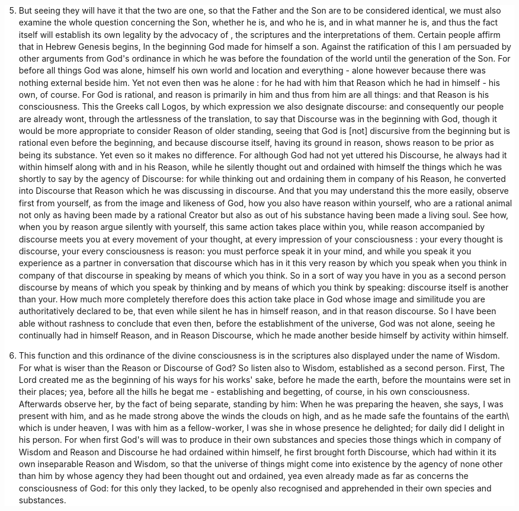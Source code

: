 5. But seeing they will have it that the two are one, so that the Father and the Son are to be considered identical, we must also examine the whole question concerning the Son, whether he is, and who he is, and in what manner he is, and thus the fact itself will establish its own legality by the advocacy of , the scriptures and the interpretations of them. Certain people affirm that in Hebrew Genesis begins, In the beginning God made for himself a son. Against the ratification of this I am persuaded by other arguments from God's ordinance in which he was before the foundation of the world until the generation of the Son. For before all things God was alone, himself his own world and location and everything - alone however because there was nothing external beside him. Yet not even then was he alone : for he had with him that Reason which he had in himself - his own, of course. For God is rational, and reason is primarily in him and thus from him are all things: and that Reason is his consciousness. This the Greeks call Logos, by which expression we also designate discourse: and consequently our people are already wont, through the artlessness of the translation, to say that Discourse was in the beginning with God, though it would be more appropriate to consider Reason of older standing, seeing that God is \[not\] discursive from the beginning but is rational even before the beginning, and because discourse itself, having its ground in reason, shows reason to be prior as being its substance. Yet even so it makes no difference. For although God had not yet uttered his Discourse, he always had it within himself along with and in his Reason, while he silently thought out and ordained with himself the things which he was shortly to say by the agency of Discourse: for while thinking out and ordaining them in company of his Reason, he converted into Discourse that Reason which he was discussing in discourse. And that you may understand this the more easily, observe first from yourself, as from the image and likeness of God, how you also have reason within yourself, who are a rational animal not only as having been made by a rational Creator but also as out of his substance having been made a living soul. See how, when you by reason argue silently with yourself, this same action takes place within you, while reason accompanied by discourse meets you at every movement of your thought, at every impression of your consciousness : your every thought is discourse, your every consciousness is reason: you must perforce speak it in your mind, and while you speak it you experience as a partner in conversation that discourse which has in it this very reason by which you speak when you think in company of that discourse in speaking by means of which you think. So in a sort of way you have in you as a second person discourse by means of which you speak by thinking and by means of which you think by speaking: discourse itself is another than your. How much more completely therefore does this action take place in God whose image and similitude you are authoritatively declared to be, that even while silent he has in himself reason, and in that reason discourse. So I have been able without rashness to conclude that even then, before the establishment of the universe, God was not alone, seeing he continually had in himself Reason, and in Reason Discourse, which he made another beside himself by activity within himself.

6. This function and this ordinance of the divine consciousness is in the scriptures also displayed under the name of Wisdom. For what is wiser than the Reason or Discourse of God? So listen also to Wisdom, established as a second person. First, The Lord created me as the beginning of his ways for his works' sake, before he made the earth, before the mountains were set in their places; yea, before all the hills he begat me - establishing and begetting, of course, in his own consciousness. Afterwards observe her, by the fact of being separate, standing by him: When he was preparing the heaven, she says, I was present with him, and as he made strong above the winds the clouds on high, and as he made safe the fountains of the earth\ which is under heaven, I was with him as a fellow-worker, I was she in whose presence he delighted; for daily did I delight in his person. For when first God's will was to produce in their own substances and species those things which in company of Wisdom and Reason and Discourse he had ordained within himself, he first brought forth Discourse, which had within it its own inseparable Reason and Wisdom, so that the universe of things might come into existence by the agency of none other than him by whose agency they had been thought out and ordained, yea even already made as far as concerns the consciousness of God: for this only they lacked, to be openly also recognised and apprehended in their own species and substances.
